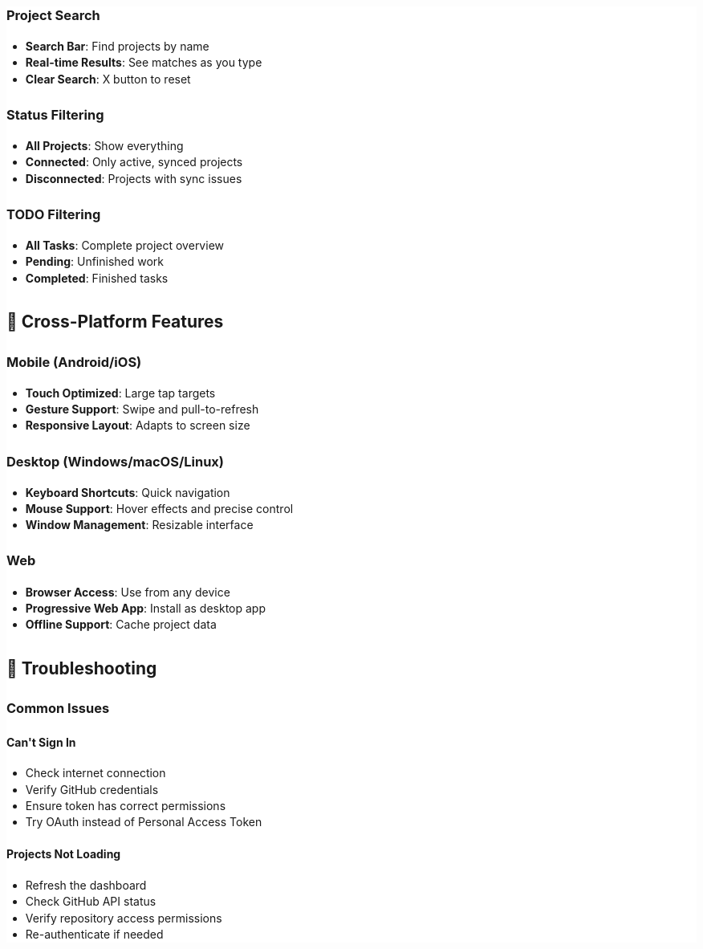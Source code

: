 ### Project Search
- **Search Bar**: Find projects by name
- **Real-time Results**: See matches as you type
- **Clear Search**: X button to reset

### Status Filtering
- **All Projects**: Show everything
- **Connected**: Only active, synced projects
- **Disconnected**: Projects with sync issues

### TODO Filtering
- **All Tasks**: Complete project overview
- **Pending**: Unfinished work
- **Completed**: Finished tasks

## 📱 Cross-Platform Features

### Mobile (Android/iOS)
- **Touch Optimized**: Large tap targets
- **Gesture Support**: Swipe and pull-to-refresh
- **Responsive Layout**: Adapts to screen size

### Desktop (Windows/macOS/Linux)
- **Keyboard Shortcuts**: Quick navigation
- **Mouse Support**: Hover effects and precise control
- **Window Management**: Resizable interface

### Web
- **Browser Access**: Use from any device
- **Progressive Web App**: Install as desktop app
- **Offline Support**: Cache project data

## 🚨 Troubleshooting

### Common Issues

#### Can't Sign In
- Check internet connection
- Verify GitHub credentials
- Ensure token has correct permissions
- Try OAuth instead of Personal Access Token

#### Projects Not Loading
- Refresh the dashboard
- Check GitHub API status
- Verify repository access permissions
- Re-authenticate if needed

